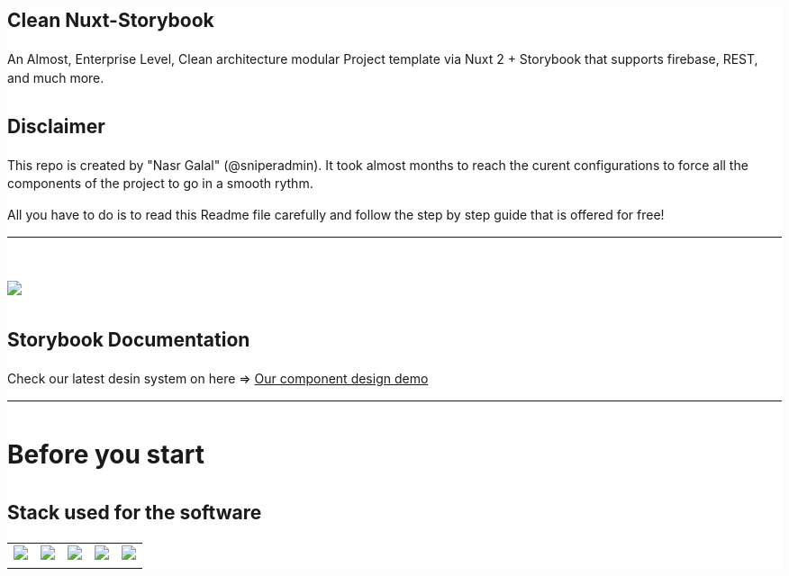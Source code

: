 ## Clean Nuxt-Storybook
An Almost, Enterprise Level, Clean architecture modular Project template via Nuxt 2 + Storybook
that supports firebase, REST, and much more.

## Disclaimer
This repo is created by "Nasr Galal" (@sniperadmin). It took almost months to reach the curent configurations to force all the components of the project to go in a smooth rythm.

All you have to do is to read this Readme file carefully and follow the step by step guide that is offered for free!

---

<br />


![](https://camo.githubusercontent.com/f76910641dad3c179998b554eaea6ce82db870dc4fd00419647b7ff4c3ee53fa/68747470733a2f2f696d672e736869656c64732e696f2f7374617469632f76313f6c6162656c3d636f766572616765266d6573736167653d3130302526636f6c6f723d677265656e)

## Storybook Documentation
Check our latest desin system on here =>
[Our component design demo](https://61f7e5bbded9ab003cc4f041-uvtqjdwsht.chromatic.com/?path=/story/components-molecules-emodal--default-modal)

---

# Before you start

## Stack used for the software
<table>
  <tr>
    <td>
      <img
        width="50"
        src="https://img.stackshare.io/service/1682/IMG_4636.PNG"
      >
    </td>
    <td>
      <img
        width="50"
        src="https://img.stackshare.io/service/3337/Q4L7Jncy.jpg"
      >
    </td>
    <td>
      <img
        width="50"
        src="https://img.stackshare.io/service/830/jest.png"
      >
    </td>
    <td>
      <img
        width="50"
        src="https://img.stackshare.io/service/1147/markdown.png"
      >
    </td>
    <td>
      <img
        width="50"
        src="https://img.stackshare.io/service/6163/PzNbCwXH.jpg"